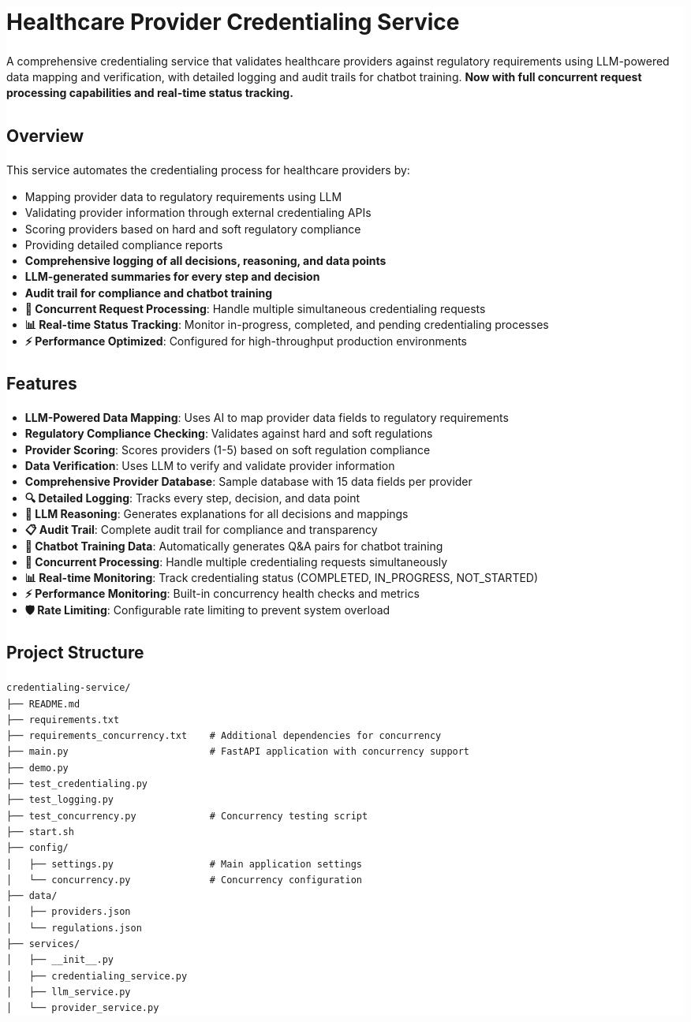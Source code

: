 # Healthcare Provider Credentialing Service

A comprehensive credentialing service that validates healthcare providers against regulatory requirements using LLM-powered data mapping and verification, with detailed logging and audit trails for chatbot training. **Now with full concurrent request processing capabilities and real-time status tracking.**

## Overview

This service automates the credentialing process for healthcare providers by:
- Mapping provider data to regulatory requirements using LLM
- Validating provider information through external credentialing APIs
- Scoring providers based on hard and soft regulatory compliance
- Providing detailed compliance reports
- **Comprehensive logging of all decisions, reasoning, and data points**
- **LLM-generated summaries for every step and decision**
- **Audit trail for compliance and chatbot training**
- **🔄 Concurrent Request Processing**: Handle multiple simultaneous credentialing requests
- **📊 Real-time Status Tracking**: Monitor in-progress, completed, and pending credentialing processes
- **⚡ Performance Optimized**: Configured for high-throughput production environments

## Features

- **LLM-Powered Data Mapping**: Uses AI to map provider data fields to regulatory requirements
- **Regulatory Compliance Checking**: Validates against hard and soft regulations
- **Provider Scoring**: Scores providers (1-5) based on soft regulation compliance
- **Data Verification**: Uses LLM to verify and validate provider information
- **Comprehensive Provider Database**: Sample database with 15 data fields per provider
- **🔍 Detailed Logging**: Tracks every step, decision, and data point
- **🧠 LLM Reasoning**: Generates explanations for all decisions and mappings
- **📋 Audit Trail**: Complete audit trail for compliance and transparency
- **🤖 Chatbot Training Data**: Automatically generates Q&A pairs for chatbot training
- **🔄 Concurrent Processing**: Handle multiple credentialing requests simultaneously
- **📊 Real-time Monitoring**: Track credentialing status (COMPLETED, IN_PROGRESS, NOT_STARTED)
- **⚡ Performance Monitoring**: Built-in concurrency health checks and metrics
- **🛡️ Rate Limiting**: Configurable rate limiting to prevent system overload

## Project Structure

```
credentialing-service/
├── README.md
├── requirements.txt
├── requirements_concurrency.txt    # Additional dependencies for concurrency
├── main.py                         # FastAPI application with concurrency support
├── demo.py
├── test_credentialing.py
├── test_logging.py
├── test_concurrency.py             # Concurrency testing script
├── start.sh
├── config/
│   ├── settings.py                 # Main application settings
│   └── concurrency.py              # Concurrency configuration
├── data/
│   ├── providers.json
│   └── regulations.json
├── services/
│   ├── __init__.py
│   ├── credentialing_service.py
│   ├── llm_service.py
│   └── provider_service.py
```